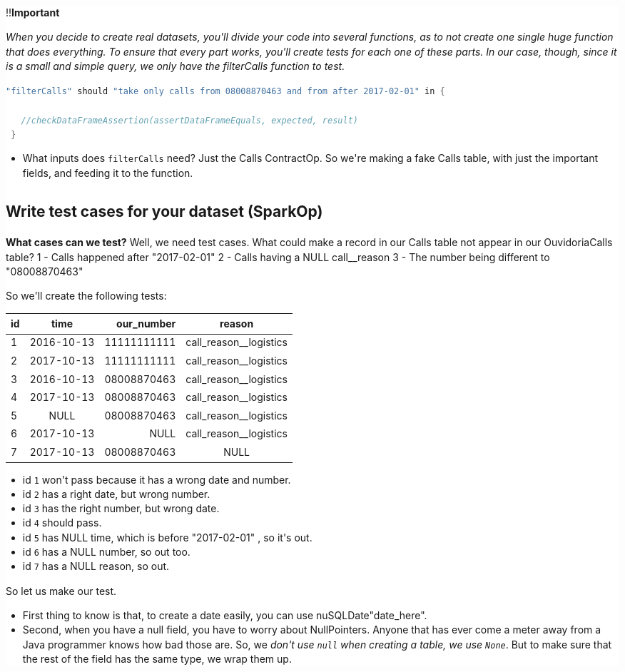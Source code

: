  !!**Important**

 _*When you decide to create real datasets, you'll divide your code into several functions, as to not create one single huge function that does everything. To ensure that every part works, you'll create tests for each one of these parts. In our case, though, since it is a small and simple query, we only have the filterCalls function to test.*_
 
 ```scala
 "filterCalls" should "take only calls from 08008870463 and from after 2017-02-01" in {

    //checkDataFrameAssertion(assertDataFrameEquals, expected, result)
  }
 ```
 
 - What inputs does `filterCalls` need? Just the Calls ContractOp. So we're making a fake Calls table, with just the important fields, and feeding it to the function.
 
 ## Write test cases for your dataset (SparkOp)

 **What cases can we test?** Well, we need test cases. What could make a record in our Calls table not appear in our OuvidoriaCalls table? 
 1 - Calls happened after "2017-02-01"
 2 - Calls having a NULL call__reason
 3 - The number being different to "08008870463"

 So we'll create the following tests:
 
 | id  | time        | our_number  | reason                 |
 | --- |:-----------:| -----------:|:----------------------:|
 | 1   | 2016-10-13  | 11111111111 | call_reason__logistics |
 | 2   | 2017-10-13  | 11111111111 | call_reason__logistics |
 | 3   | 2016-10-13  | 08008870463 | call_reason__logistics |
 | 4   | 2017-10-13  | 08008870463 | call_reason__logistics |
 | 5   | NULL        | 08008870463 | call_reason__logistics |
 | 6   | 2017-10-13  | NULL        | call_reason__logistics |
 | 7   | 2017-10-13  | 08008870463 | NULL                   |
 
 - id `1` won't pass because it has a wrong date and number. 
 - id `2` has a right date, but wrong number. 
 - id `3` has the right number, but wrong date. 
 - id `4` should pass. 
 - id `5` has NULL time, which is before "2017-02-01" , so it's out. 
 - id `6` has a NULL number, so out too. 
 - id `7` has a NULL reason, so out.
 
 So let us make our test. 
 - First thing to know is that, to create a date easily, you can use nuSQLDate"date_here". 
 - Second, when you have a null field, you have to worry about NullPointers. Anyone that has ever come a meter away from a Java programmer knows how bad those are. So, we _*don't use `null` when creating a table, we use `None`*_. But to make sure that the rest of the field has the same type, we wrap them up.
